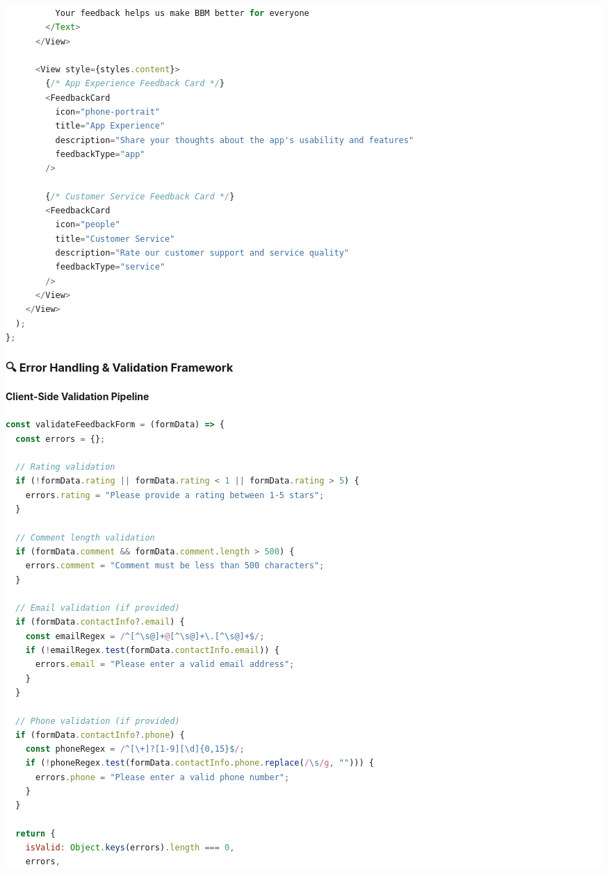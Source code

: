 ```javascript
          Your feedback helps us make BBM better for everyone
        </Text>
      </View>

      <View style={styles.content}>
        {/* App Experience Feedback Card */}
        <FeedbackCard
          icon="phone-portrait"
          title="App Experience"
          description="Share your thoughts about the app's usability and features"
          feedbackType="app"
        />

        {/* Customer Service Feedback Card */}
        <FeedbackCard
          icon="people"
          title="Customer Service"
          description="Rate our customer support and service quality"
          feedbackType="service"
        />
      </View>
    </View>
  );
};
```

### 🔍 Error Handling & Validation Framework

#### **Client-Side Validation Pipeline**

```javascript
const validateFeedbackForm = (formData) => {
  const errors = {};

  // Rating validation
  if (!formData.rating || formData.rating < 1 || formData.rating > 5) {
    errors.rating = "Please provide a rating between 1-5 stars";
  }

  // Comment length validation
  if (formData.comment && formData.comment.length > 500) {
    errors.comment = "Comment must be less than 500 characters";
  }

  // Email validation (if provided)
  if (formData.contactInfo?.email) {
    const emailRegex = /^[^\s@]+@[^\s@]+\.[^\s@]+$/;
    if (!emailRegex.test(formData.contactInfo.email)) {
      errors.email = "Please enter a valid email address";
    }
  }

  // Phone validation (if provided)
  if (formData.contactInfo?.phone) {
    const phoneRegex = /^[\+]?[1-9][\d]{0,15}$/;
    if (!phoneRegex.test(formData.contactInfo.phone.replace(/\s/g, ""))) {
      errors.phone = "Please enter a valid phone number";
    }
  }

  return {
    isValid: Object.keys(errors).length === 0,
    errors,
```